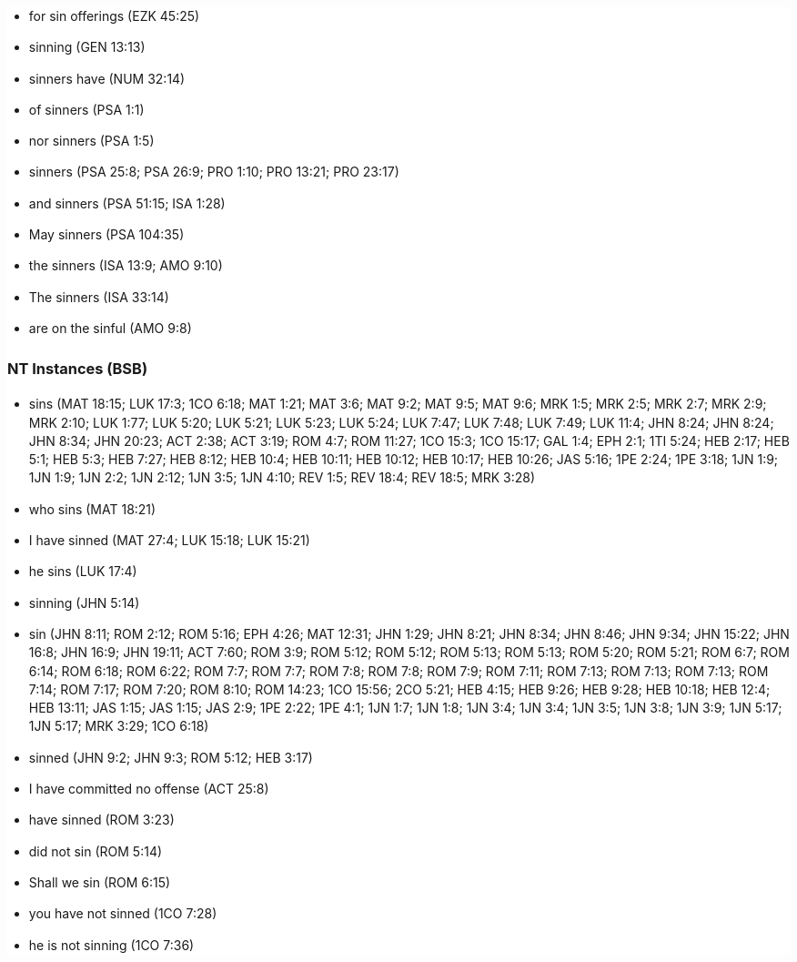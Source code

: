 * for sin offerings (EZK 45:25)

* sinning (GEN 13:13)

* sinners have (NUM 32:14)

* of sinners (PSA 1:1)

* nor sinners (PSA 1:5)

* sinners (PSA 25:8; PSA 26:9; PRO 1:10; PRO 13:21; PRO 23:17)

* and sinners (PSA 51:15; ISA 1:28)

* May sinners (PSA 104:35)

* the sinners (ISA 13:9; AMO 9:10)

* The sinners (ISA 33:14)

* are on the sinful (AMO 9:8)



### NT Instances (BSB)

* sins (MAT 18:15; LUK 17:3; 1CO 6:18; MAT 1:21; MAT 3:6; MAT 9:2; MAT 9:5; MAT 9:6; MRK 1:5; MRK 2:5; MRK 2:7; MRK 2:9; MRK 2:10; LUK 1:77; LUK 5:20; LUK 5:21; LUK 5:23; LUK 5:24; LUK 7:47; LUK 7:48; LUK 7:49; LUK 11:4; JHN 8:24; JHN 8:24; JHN 8:34; JHN 20:23; ACT 2:38; ACT 3:19; ROM 4:7; ROM 11:27; 1CO 15:3; 1CO 15:17; GAL 1:4; EPH 2:1; 1TI 5:24; HEB 2:17; HEB 5:1; HEB 5:3; HEB 7:27; HEB 8:12; HEB 10:4; HEB 10:11; HEB 10:12; HEB 10:17; HEB 10:26; JAS 5:16; 1PE 2:24; 1PE 3:18; 1JN 1:9; 1JN 1:9; 1JN 2:2; 1JN 2:12; 1JN 3:5; 1JN 4:10; REV 1:5; REV 18:4; REV 18:5; MRK 3:28)

* who sins (MAT 18:21)

* I have sinned (MAT 27:4; LUK 15:18; LUK 15:21)

* he sins (LUK 17:4)

* sinning (JHN 5:14)

* sin (JHN 8:11; ROM 2:12; ROM 5:16; EPH 4:26; MAT 12:31; JHN 1:29; JHN 8:21; JHN 8:34; JHN 8:46; JHN 9:34; JHN 15:22; JHN 16:8; JHN 16:9; JHN 19:11; ACT 7:60; ROM 3:9; ROM 5:12; ROM 5:12; ROM 5:13; ROM 5:13; ROM 5:20; ROM 5:21; ROM 6:7; ROM 6:14; ROM 6:18; ROM 6:22; ROM 7:7; ROM 7:7; ROM 7:8; ROM 7:8; ROM 7:9; ROM 7:11; ROM 7:13; ROM 7:13; ROM 7:13; ROM 7:14; ROM 7:17; ROM 7:20; ROM 8:10; ROM 14:23; 1CO 15:56; 2CO 5:21; HEB 4:15; HEB 9:26; HEB 9:28; HEB 10:18; HEB 12:4; HEB 13:11; JAS 1:15; JAS 1:15; JAS 2:9; 1PE 2:22; 1PE 4:1; 1JN 1:7; 1JN 1:8; 1JN 3:4; 1JN 3:4; 1JN 3:5; 1JN 3:8; 1JN 3:9; 1JN 5:17; 1JN 5:17; MRK 3:29; 1CO 6:18)

* sinned (JHN 9:2; JHN 9:3; ROM 5:12; HEB 3:17)

* I have committed no offense (ACT 25:8)

* have sinned (ROM 3:23)

* did not sin (ROM 5:14)

* Shall we sin (ROM 6:15)

* you have not sinned (1CO 7:28)

* he is not sinning (1CO 7:36)
